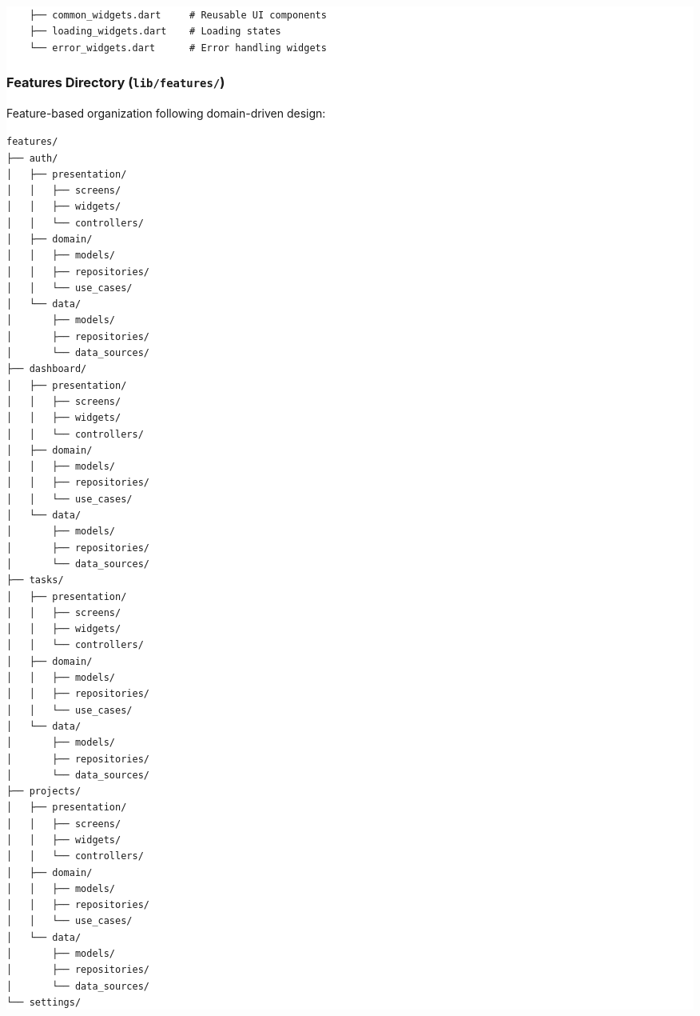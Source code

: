 ```
    ├── common_widgets.dart     # Reusable UI components
    ├── loading_widgets.dart    # Loading states
    └── error_widgets.dart      # Error handling widgets
```

### Features Directory (`lib/features/`)

Feature-based organization following domain-driven design:

```
features/
├── auth/
│   ├── presentation/
│   │   ├── screens/
│   │   ├── widgets/
│   │   └── controllers/
│   ├── domain/
│   │   ├── models/
│   │   ├── repositories/
│   │   └── use_cases/
│   └── data/
│       ├── models/
│       ├── repositories/
│       └── data_sources/
├── dashboard/
│   ├── presentation/
│   │   ├── screens/
│   │   ├── widgets/
│   │   └── controllers/
│   ├── domain/
│   │   ├── models/
│   │   ├── repositories/
│   │   └── use_cases/
│   └── data/
│       ├── models/
│       ├── repositories/
│       └── data_sources/
├── tasks/
│   ├── presentation/
│   │   ├── screens/
│   │   ├── widgets/
│   │   └── controllers/
│   ├── domain/
│   │   ├── models/
│   │   ├── repositories/
│   │   └── use_cases/
│   └── data/
│       ├── models/
│       ├── repositories/
│       └── data_sources/
├── projects/
│   ├── presentation/
│   │   ├── screens/
│   │   ├── widgets/
│   │   └── controllers/
│   ├── domain/
│   │   ├── models/
│   │   ├── repositories/
│   │   └── use_cases/
│   └── data/
│       ├── models/
│       ├── repositories/
│       └── data_sources/
└── settings/
```